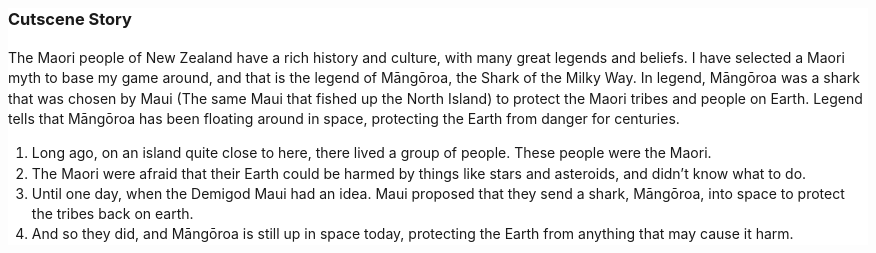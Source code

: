 ### Cutscene Story

The Maori people of New Zealand have a rich history and culture, with many great legends and beliefs. I have selected a Maori myth to base my game around, and that is the legend of Māngōroa, the Shark of the Milky Way. In legend, Māngōroa was a shark that was chosen by Maui (The same Maui that fished up the North Island) to protect the Maori tribes and people on Earth. Legend tells that Māngōroa has been floating around in space, protecting the Earth from danger for centuries.

1. Long ago, on an island quite close to here, there lived a group of people. These people were the Maori.
2. The Maori were afraid that their Earth could be harmed by things like stars and asteroids, and didn’t know what to do.
3. Until one day, when the Demigod Maui had an idea. Maui proposed that they send a shark, Māngōroa, into space to protect the tribes back on earth.
4. And so they did, and Māngōroa is still up in space today, protecting the Earth from anything that may cause it harm.